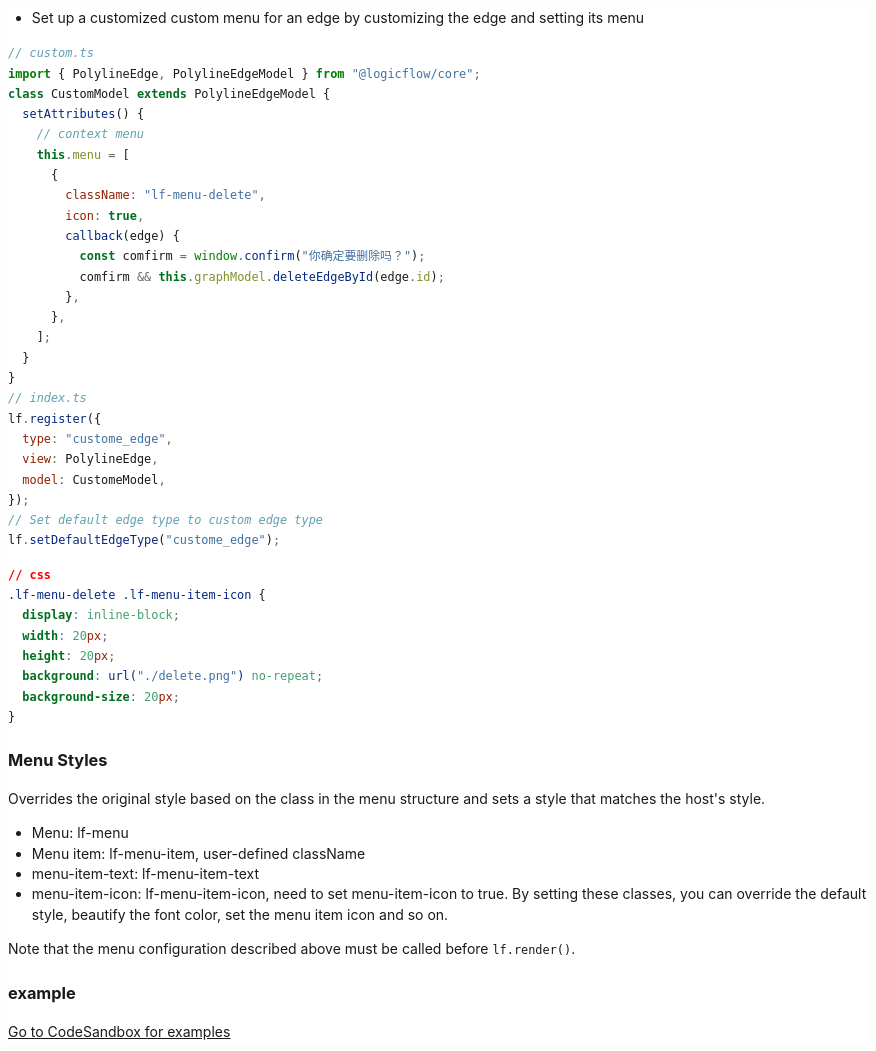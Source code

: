 ```jsx | purex | pure
```

- Set up a customized custom menu for an edge by customizing the edge and setting its menu

```jsx | purex | pure
// custom.ts
import { PolylineEdge, PolylineEdgeModel } from "@logicflow/core";
class CustomModel extends PolylineEdgeModel {
  setAttributes() {
    // context menu
    this.menu = [
      {
        className: "lf-menu-delete",
        icon: true,
        callback(edge) {
          const comfirm = window.confirm("你确定要删除吗？");
          comfirm && this.graphModel.deleteEdgeById(edge.id);
        },
      },
    ];
  }
}
// index.ts
lf.register({
  type: "custome_edge",
  view: PolylineEdge,
  model: CustomeModel,
});
// Set default edge type to custom edge type
lf.setDefaultEdgeType("custome_edge");
```

```css
// css
.lf-menu-delete .lf-menu-item-icon {
  display: inline-block;
  width: 20px;
  height: 20px;
  background: url("./delete.png") no-repeat;
  background-size: 20px;
}
```

### Menu Styles

Overrides the original style based on the class in the menu structure and sets a style that matches the host's style.

- Menu: lf-menu
- Menu item: lf-menu-item, user-defined className
- menu-item-text: lf-menu-item-text
- menu-item-icon: lf-menu-item-icon, need to set menu-item-icon to true.
  By setting these classes, you can override the default style, beautify the font color, set the menu item icon and so on.

Note that the menu configuration described above must be called before `lf.render()`.

### example

<a href="https://codesandbox.io/embed/dazzling-hypatia-en8s9?fontsize=14&hidenavigation=1&theme=dark&view=preview" target="_blank"> Go to CodeSandbox for examples </a>

